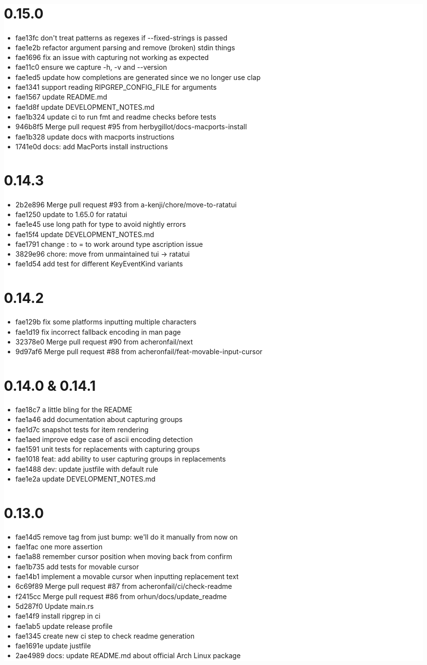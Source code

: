 # 0.15.0

- fae13fc don't treat patterns as regexes if --fixed-strings is passed
- fae1e2b refactor argument parsing and remove (broken) stdin things
- fae1696 fix an issue with capturing not working as expected
- fae11c0 ensure we capture -h, -v and --version
- fae1ed5 update how completions are generated since we no longer use clap
- fae1341 support reading RIPGREP_CONFIG_FILE for arguments
- fae1567 update README.md
- fae1d8f update DEVELOPMENT_NOTES.md
- fae1b324 update ci to run fmt and readme checks before tests
- 946b8f5 Merge pull request #95 from herbygillot/docs-macports-install
- fae1b328 update docs with macports instructions
- 1741e0d docs: add MacPorts install instructions

# 0.14.3

- 2b2e896 Merge pull request #93 from a-kenji/chore/move-to-ratatui
- fae1250 update to 1.65.0 for ratatui
- fae1e45 use long path for type to avoid nightly errors
- fae15f4 update DEVELOPMENT_NOTES.md
- fae1791 change : to = to work around type ascription issue
- 3829e96 chore: move from unmaintained tui -> ratatui
- fae1d54 add test for different KeyEventKind variants

# 0.14.2

- fae129b fix some platforms inputting multiple characters
- fae1d19 fix incorrect fallback encoding in man page
- 32378e0 Merge pull request #90 from acheronfail/next
- 9d97af6 Merge pull request #88 from acheronfail/feat-movable-input-cursor

# 0.14.0 & 0.14.1

- fae18c7 a little bling for the README
- fae1a46 add documentation about capturing groups
- fae1d7c snapshot tests for item rendering
- fae1aed improve edge case of ascii encoding detection
- fae1591 unit tests for replacements with capturing groups
- fae1018 feat: add ability to user capturing groups in replacements
- fae1488 dev: update justfile with default rule
- fae1e2a update DEVELOPMENT_NOTES.md

# 0.13.0

- fae14d5 remove tag from just bump: we'll do it manually from now on
- fae1fac one more assertion
- fae1a88 remember cursor position when moving back from confirm
- fae1b735 add tests for movable cursor
- fae14b1 implement a movable cursor when inputting replacement text
- 6c69f89 Merge pull request #87 from acheronfail/ci/check-readme
- f2415cc Merge pull request #86 from orhun/docs/update_readme
- 5d287f0 Update main.rs
- fae14f9 install ripgrep in ci
- fae1ab5 update release profile
- fae1345 create new ci step to check readme generation
- fae1691e update justfile
- 2ae4989 docs: update README.md about official Arch Linux package

